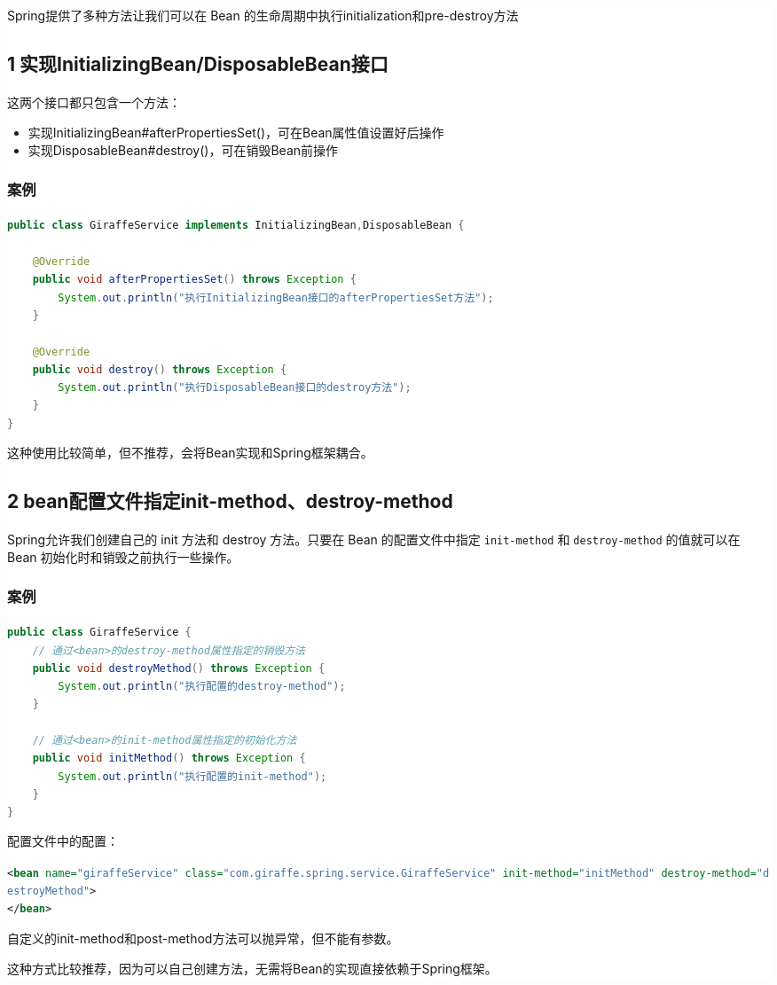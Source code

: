 Spring提供了多种方法让我们可以在 Bean 的生命周期中执行initialization和pre-destroy方法

## 1 实现InitializingBean/DisposableBean接口
这两个接口都只包含一个方法：
- 实现InitializingBean#afterPropertiesSet()，可在Bean属性值设置好后操作
- 实现DisposableBean#destroy()，可在销毁Bean前操作
### 案例
```java
public class GiraffeService implements InitializingBean,DisposableBean {

    @Override
    public void afterPropertiesSet() throws Exception {
        System.out.println("执行InitializingBean接口的afterPropertiesSet方法");
    }
    
    @Override
    public void destroy() throws Exception {
        System.out.println("执行DisposableBean接口的destroy方法");
    }
}
```
这种使用比较简单，但不推荐，会将Bean实现和Spring框架耦合。
## 2 bean配置文件指定init-method、destroy-method
Spring允许我们创建自己的 init 方法和 destroy 方法。只要在 Bean 的配置文件中指定 `init-method` 和 `destroy-method` 的值就可以在 Bean 初始化时和销毁之前执行一些操作。
### 案例
```java
public class GiraffeService {
    // 通过<bean>的destroy-method属性指定的销毁方法
    public void destroyMethod() throws Exception {
        System.out.println("执行配置的destroy-method");
    }
    
    // 通过<bean>的init-method属性指定的初始化方法
    public void initMethod() throws Exception {
        System.out.println("执行配置的init-method");
    }
}
```

配置文件中的配置：
```xml
<bean name="giraffeService" class="com.giraffe.spring.service.GiraffeService" init-method="initMethod" destroy-method="destroyMethod">
</bean>
```
自定义的init-method和post-method方法可以抛异常，但不能有参数。

这种方式比较推荐，因为可以自己创建方法，无需将Bean的实现直接依赖于Spring框架。
